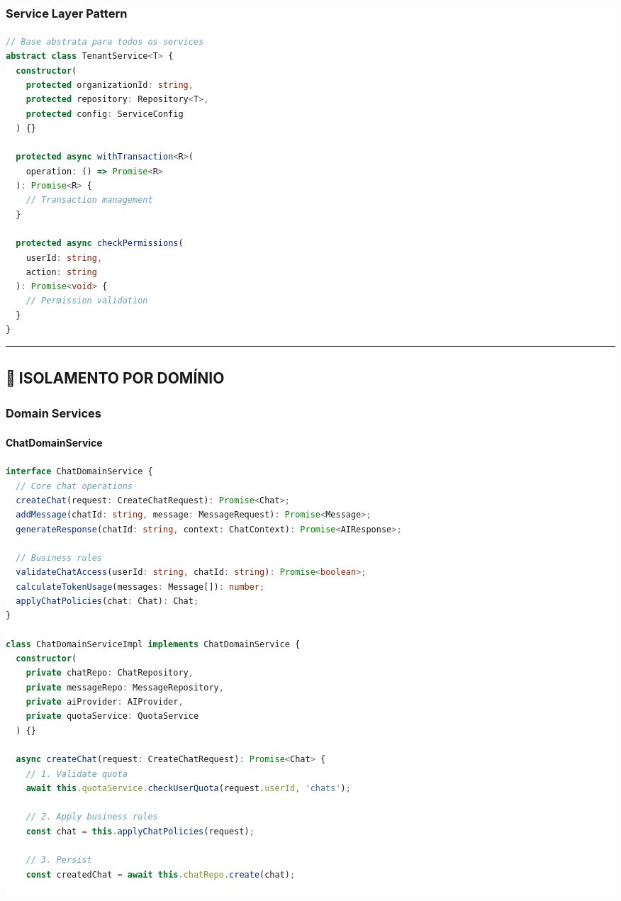 ### **Service Layer Pattern**
```typescript
// Base abstrata para todos os services
abstract class TenantService<T> {
  constructor(
    protected organizationId: string,
    protected repository: Repository<T>,
    protected config: ServiceConfig
  ) {}
  
  protected async withTransaction<R>(
    operation: () => Promise<R>
  ): Promise<R> {
    // Transaction management
  }
  
  protected async checkPermissions(
    userId: string, 
    action: string
  ): Promise<void> {
    // Permission validation
  }
}
```

---

## 🔧 ISOLAMENTO POR DOMÍNIO

### **Domain Services**

#### **ChatDomainService**
```typescript
interface ChatDomainService {
  // Core chat operations
  createChat(request: CreateChatRequest): Promise<Chat>;
  addMessage(chatId: string, message: MessageRequest): Promise<Message>;
  generateResponse(chatId: string, context: ChatContext): Promise<AIResponse>;
  
  // Business rules
  validateChatAccess(userId: string, chatId: string): Promise<boolean>;
  calculateTokenUsage(messages: Message[]): number;
  applyChatPolicies(chat: Chat): Chat;
}

class ChatDomainServiceImpl implements ChatDomainService {
  constructor(
    private chatRepo: ChatRepository,
    private messageRepo: MessageRepository,
    private aiProvider: AIProvider,
    private quotaService: QuotaService
  ) {}
  
  async createChat(request: CreateChatRequest): Promise<Chat> {
    // 1. Validate quota
    await this.quotaService.checkUserQuota(request.userId, 'chats');
    
    // 2. Apply business rules
    const chat = this.applyChatPolicies(request);
    
    // 3. Persist
    const createdChat = await this.chatRepo.create(chat);
    
```